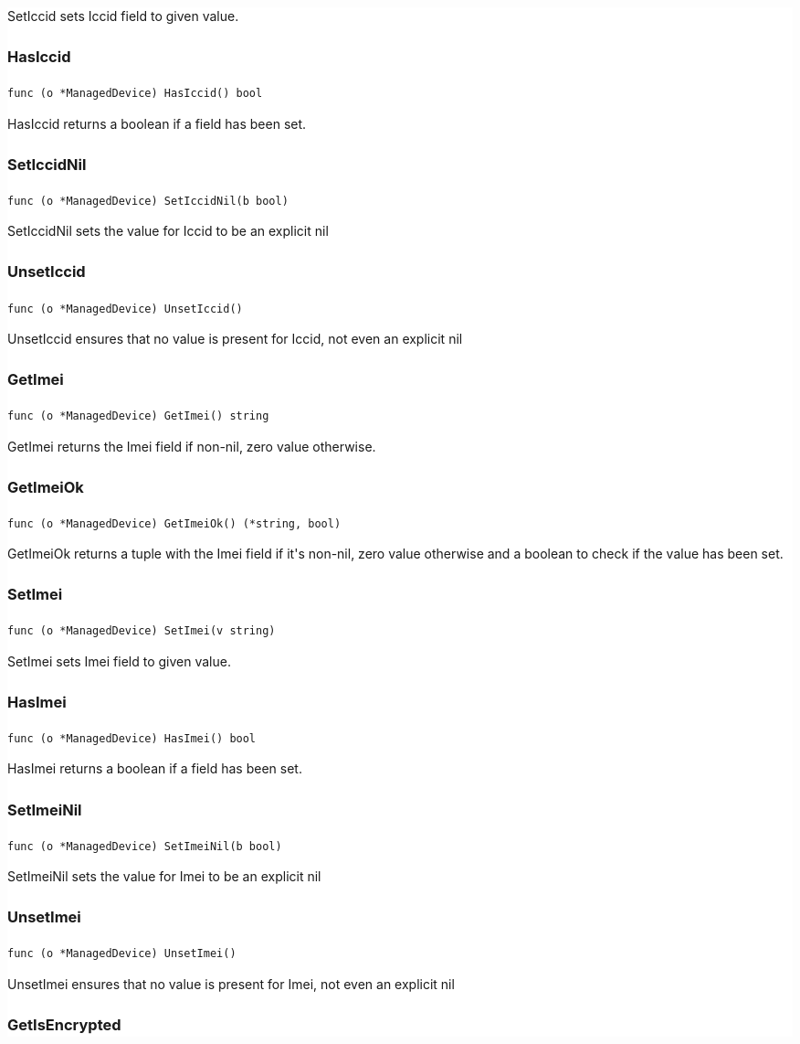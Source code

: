 SetIccid sets Iccid field to given value.

### HasIccid

`func (o *ManagedDevice) HasIccid() bool`

HasIccid returns a boolean if a field has been set.

### SetIccidNil

`func (o *ManagedDevice) SetIccidNil(b bool)`

 SetIccidNil sets the value for Iccid to be an explicit nil

### UnsetIccid
`func (o *ManagedDevice) UnsetIccid()`

UnsetIccid ensures that no value is present for Iccid, not even an explicit nil
### GetImei

`func (o *ManagedDevice) GetImei() string`

GetImei returns the Imei field if non-nil, zero value otherwise.

### GetImeiOk

`func (o *ManagedDevice) GetImeiOk() (*string, bool)`

GetImeiOk returns a tuple with the Imei field if it's non-nil, zero value otherwise
and a boolean to check if the value has been set.

### SetImei

`func (o *ManagedDevice) SetImei(v string)`

SetImei sets Imei field to given value.

### HasImei

`func (o *ManagedDevice) HasImei() bool`

HasImei returns a boolean if a field has been set.

### SetImeiNil

`func (o *ManagedDevice) SetImeiNil(b bool)`

 SetImeiNil sets the value for Imei to be an explicit nil

### UnsetImei
`func (o *ManagedDevice) UnsetImei()`

UnsetImei ensures that no value is present for Imei, not even an explicit nil
### GetIsEncrypted
